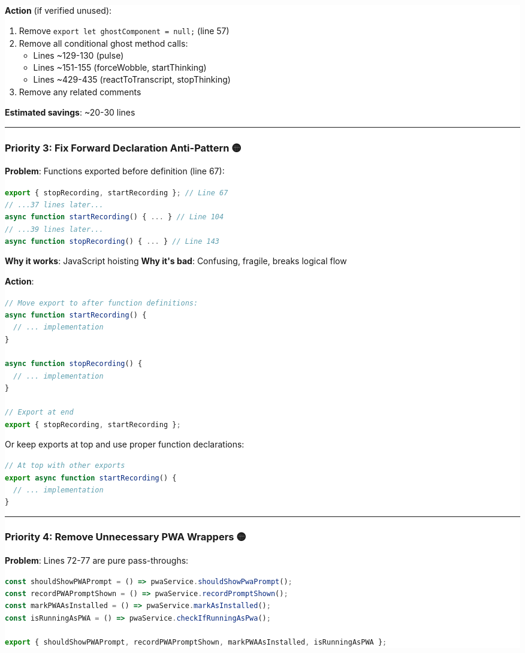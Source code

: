 **Action** (if verified unused):
1. Remove `export let ghostComponent = null;` (line 57)
2. Remove all conditional ghost method calls:
   - Lines ~129-130 (pulse)
   - Lines ~151-155 (forceWobble, startThinking)
   - Lines ~429-435 (reactToTranscript, stopThinking)
3. Remove any related comments

**Estimated savings**: ~20-30 lines

---

### Priority 3: Fix Forward Declaration Anti-Pattern 🟡

**Problem**: Functions exported before definition (line 67):
```javascript
export { stopRecording, startRecording }; // Line 67
// ...37 lines later...
async function startRecording() { ... } // Line 104
// ...39 lines later...
async function stopRecording() { ... } // Line 143
```

**Why it works**: JavaScript hoisting
**Why it's bad**: Confusing, fragile, breaks logical flow

**Action**:
```javascript
// Move export to after function definitions:
async function startRecording() {
  // ... implementation
}

async function stopRecording() {
  // ... implementation
}

// Export at end
export { stopRecording, startRecording };
```

Or keep exports at top and use proper function declarations:
```javascript
// At top with other exports
export async function startRecording() {
  // ... implementation
}
```

---

### Priority 4: Remove Unnecessary PWA Wrappers 🟡

**Problem**: Lines 72-77 are pure pass-throughs:
```javascript
const shouldShowPWAPrompt = () => pwaService.shouldShowPwaPrompt();
const recordPWAPromptShown = () => pwaService.recordPromptShown();
const markPWAAsInstalled = () => pwaService.markAsInstalled();
const isRunningAsPWA = () => pwaService.checkIfRunningAsPwa();

export { shouldShowPWAPrompt, recordPWAPromptShown, markPWAAsInstalled, isRunningAsPWA };
```
